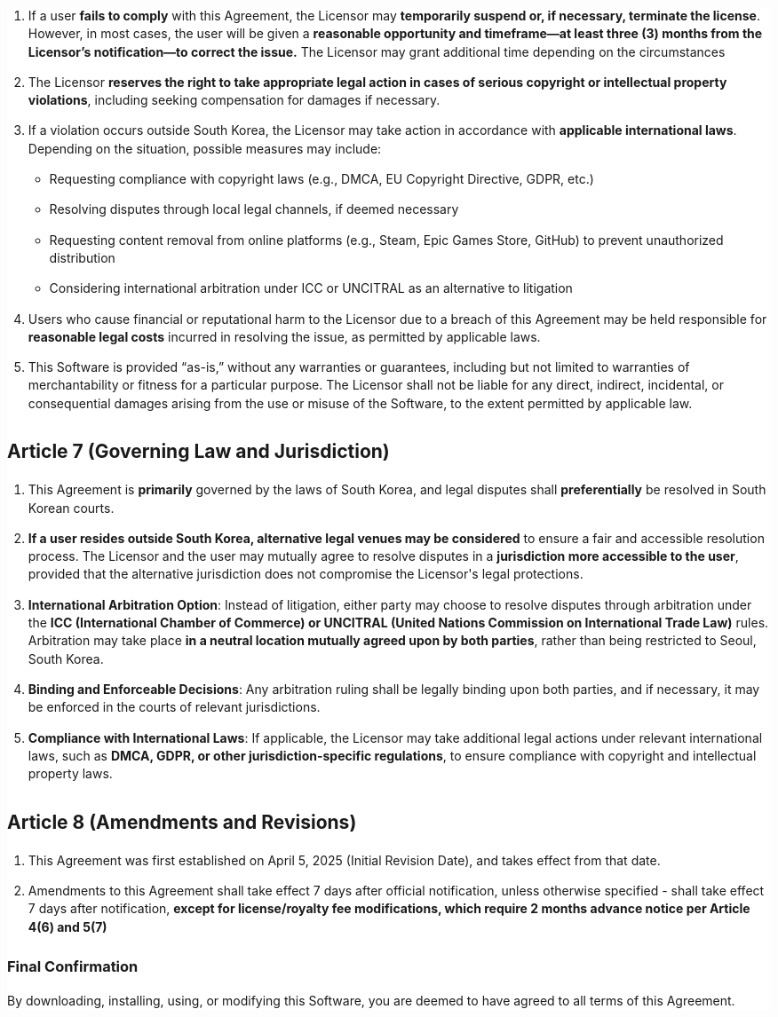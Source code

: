 1. If a user **fails to comply** with this Agreement, the Licensor may **temporarily suspend or, if necessary, terminate the license**. However, in most cases, the user will be given a **reasonable opportunity and timeframe—at least three (3) months from the Licensor’s notification—to correct the issue.** The Licensor may grant additional time depending on the circumstances
    
2. The Licensor **reserves the right to take appropriate legal action in cases of serious copyright or intellectual property violations**, including seeking compensation for damages if necessary.

3. If a violation occurs outside South Korea, the Licensor may take action in accordance with **applicable international laws**. Depending on the situation, possible measures may include:
    
    - Requesting compliance with copyright laws (e.g., DMCA, EU Copyright Directive, GDPR, etc.)
        
    - Resolving disputes through local legal channels, if deemed necessary
        
    - Requesting content removal from online platforms (e.g., Steam, Epic Games Store, GitHub) to prevent unauthorized distribution
        
    - Considering international arbitration under ICC or UNCITRAL as an alternative to litigation
        
4. Users who cause financial or reputational harm to the Licensor due to a breach of this Agreement may be held responsible for **reasonable legal costs** incurred in resolving the issue, as permitted by applicable laws.

5. This Software is provided “as-is,” without any warranties or guarantees, including but not limited to warranties of merchantability or fitness for a particular purpose. The Licensor shall not be liable for any direct, indirect, incidental, or consequential damages arising from the use or misuse of the Software, to the extent permitted by applicable law.
## **Article 7 (Governing Law and Jurisdiction)**

1. This Agreement is **primarily** governed by the laws of South Korea, and legal disputes shall **preferentially** be resolved in South Korean courts.
    
2. **If a user resides outside South Korea, alternative legal venues may be considered** to ensure a fair and accessible resolution process. The Licensor and the user may mutually agree to resolve disputes in a **jurisdiction more accessible to the user**, provided that the alternative jurisdiction does not compromise the Licensor's legal protections.

3. **International Arbitration Option**: Instead of litigation, either party may choose to resolve disputes through arbitration under the **ICC (International Chamber of Commerce) or UNCITRAL (United Nations Commission on International Trade Law)** rules. Arbitration may take place **in a neutral location mutually agreed upon by both parties**, rather than being restricted to Seoul, South Korea.
    
4. **Binding and Enforceable Decisions**: Any arbitration ruling shall be legally binding upon both parties, and if necessary, it may be enforced in the courts of relevant jurisdictions.
    
5. **Compliance with International Laws**: If applicable, the Licensor may take additional legal actions under relevant international laws, such as **DMCA, GDPR, or other jurisdiction-specific regulations**, to ensure compliance with copyright and intellectual property laws.

## **Article 8 (Amendments and Revisions)**

1. This Agreement was first established on April 5, 2025 (Initial Revision Date), and takes effect from that date.

2. Amendments to this Agreement shall take effect 7 days after official notification, unless otherwise specified - shall take effect 7 days after notification, **except for license/royalty fee modifications, which require 2 months advance notice per Article 4(6) and 5(7)**

### **Final Confirmation**

By downloading, installing, using, or modifying this Software, you are deemed to have agreed to all terms of this Agreement.
